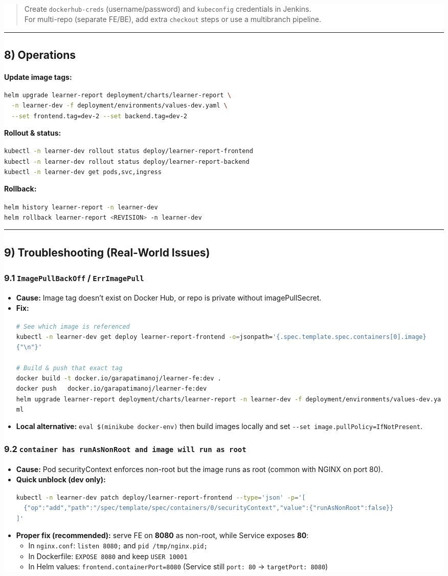 > Create `dockerhub-creds` (username/password) and `kubeconfig` credentials in Jenkins.  
> For multi-repo (separate FE/BE), add extra `checkout` steps or use a multibranch pipeline.

---

## 8) Operations

**Update image tags:**
```bash
helm upgrade learner-report deployment/charts/learner-report \
  -n learner-dev -f deployment/environments/values-dev.yaml \
  --set frontend.tag=dev-2 --set backend.tag=dev-2
```

**Rollout & status:**
```bash
kubectl -n learner-dev rollout status deploy/learner-report-frontend
kubectl -n learner-dev rollout status deploy/learner-report-backend
kubectl -n learner-dev get pods,svc,ingress
```

**Rollback:**
```bash
helm history learner-report -n learner-dev
helm rollback learner-report <REVISION> -n learner-dev
```

---

## 9) Troubleshooting (Real-World Issues)

### 9.1 `ImagePullBackOff` / `ErrImagePull`
- **Cause:** Image tag doesn’t exist on Docker Hub, or repo is private without imagePullSecret.
- **Fix:**
  ```bash
  # See which image is referenced
  kubectl -n learner-dev get deploy learner-report-frontend -o=jsonpath='{.spec.template.spec.containers[0].image}{"\n"}'

  # Build & push that exact tag
  docker build -t docker.io/garapatimanoj/learner-fe:dev .
  docker push   docker.io/garapatimanoj/learner-fe:dev
  helm upgrade learner-report deployment/charts/learner-report -n learner-dev -f deployment/environments/values-dev.yaml
  ```
- **Local alternative:** `eval $(minikube docker-env)` then build images locally and set `--set image.pullPolicy=IfNotPresent`.

### 9.2 `container has runAsNonRoot and image will run as root`
- **Cause:** Pod securityContext enforces non-root but the image runs as root (common with NGINX on port 80).
- **Quick unblock (dev only):**
  ```bash
  kubectl -n learner-dev patch deploy/learner-report-frontend --type='json' -p='[
    {"op":"add","path":"/spec/template/spec/containers/0/securityContext","value":{"runAsNonRoot":false}}
  ]'
  ```
- **Proper fix (recommended):** serve FE on **8080** as non-root, while Service exposes **80**:
  - In `nginx.conf`: `listen 8080;` and `pid /tmp/nginx.pid;`
  - In Dockerfile: `EXPOSE 8080` and keep `USER 10001`
  - In Helm values: `frontend.containerPort=8080` (Service still `port: 80` → `targetPort: 8080`)
